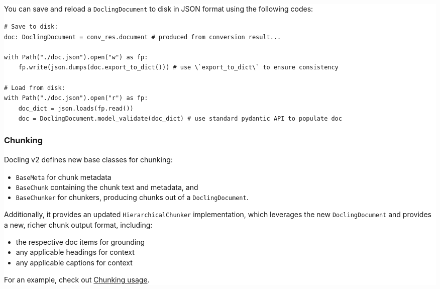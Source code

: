 You can save and reload a `DoclingDocument` to disk in JSON format using the following codes:

```
# Save to disk:
doc: DoclingDocument = conv_res.document # produced from conversion result...

with Path("./doc.json").open("w") as fp:
    fp.write(json.dumps(doc.export_to_dict())) # use \`export_to_dict\` to ensure consistency

# Load from disk:
with Path("./doc.json").open("r") as fp:
    doc_dict = json.loads(fp.read())
    doc = DoclingDocument.model_validate(doc_dict) # use standard pydantic API to populate doc
```

### Chunking

Docling v2 defines new base classes for chunking:

- `BaseMeta` for chunk metadata
- `BaseChunk` containing the chunk text and metadata, and
- `BaseChunker` for chunkers, producing chunks out of a `DoclingDocument`.

Additionally, it provides an updated `HierarchicalChunker` implementation, which leverages the new `DoclingDocument` and provides a new, richer chunk output format, including:

- the respective doc items for grounding
- any applicable headings for context
- any applicable captions for context

For an example, check out [Chunking usage](https://ds4sd.github.io/docling/usage/#chunking).